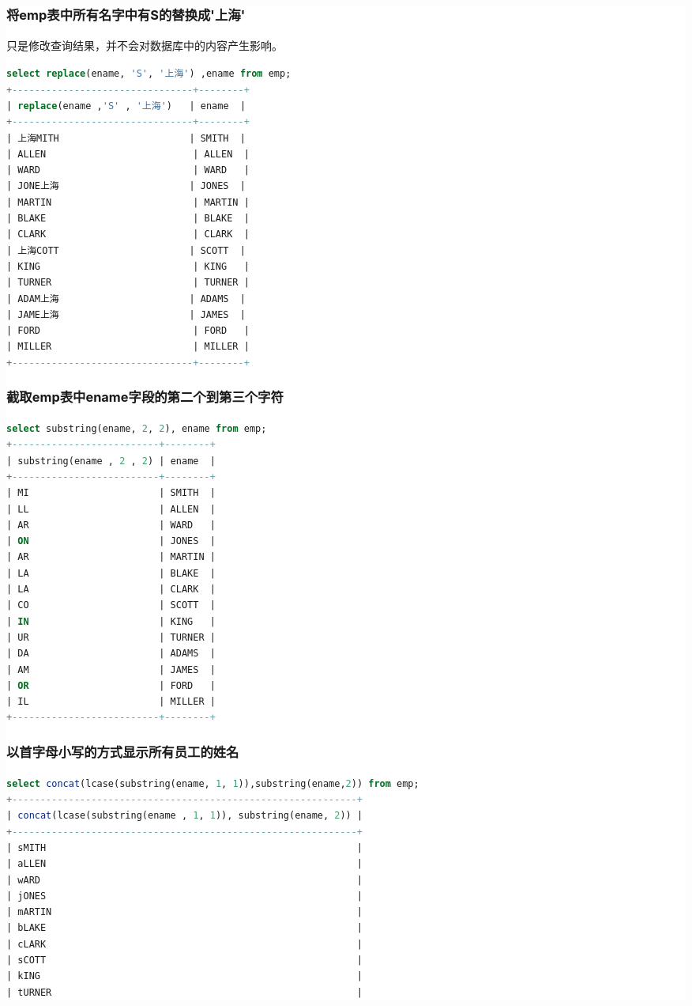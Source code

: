 ### 将emp表中所有名字中有S的替换成'上海'
只是修改查询结果，并不会对数据库中的内容产生影响。
```sql
select replace(ename, 'S', '上海') ,ename from emp;
+--------------------------------+--------+
| replace(ename ,'S' , '上海')   | ename  |
+--------------------------------+--------+
| 上海MITH                       | SMITH  |
| ALLEN                          | ALLEN  |
| WARD                           | WARD   |
| JONE上海                       | JONES  |
| MARTIN                         | MARTIN |
| BLAKE                          | BLAKE  |
| CLARK                          | CLARK  |
| 上海COTT                       | SCOTT  |
| KING                           | KING   |
| TURNER                         | TURNER |
| ADAM上海                       | ADAMS  |
| JAME上海                       | JAMES  |
| FORD                           | FORD   |
| MILLER                         | MILLER |
+--------------------------------+--------+
```

### 截取emp表中ename字段的第二个到第三个字符
```sql
select substring(ename, 2, 2), ename from emp;
+--------------------------+--------+
| substring(ename , 2 , 2) | ename  |
+--------------------------+--------+
| MI                       | SMITH  |
| LL                       | ALLEN  |
| AR                       | WARD   |
| ON                       | JONES  |
| AR                       | MARTIN |
| LA                       | BLAKE  |
| LA                       | CLARK  |
| CO                       | SCOTT  |
| IN                       | KING   |
| UR                       | TURNER |
| DA                       | ADAMS  |
| AM                       | JAMES  |
| OR                       | FORD   |
| IL                       | MILLER |
+--------------------------+--------+
```


### 以首字母小写的方式显示所有员工的姓名
```sql
select concat(lcase(substring(ename, 1, 1)),substring(ename,2)) from emp;
+-------------------------------------------------------------+
| concat(lcase(substring(ename , 1, 1)), substring(ename, 2)) |
+-------------------------------------------------------------+
| sMITH                                                       |
| aLLEN                                                       |
| wARD                                                        |
| jONES                                                       |
| mARTIN                                                      |
| bLAKE                                                       |
| cLARK                                                       |
| sCOTT                                                       |
| kING                                                        |
| tURNER                                                      |
```